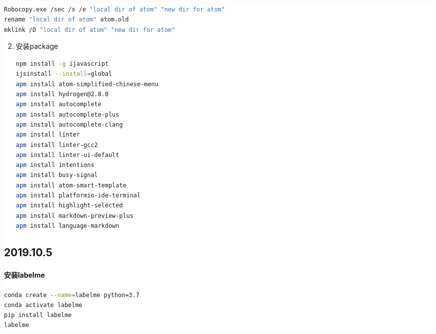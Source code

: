    ```bash
   Robocopy.exe /sec /s /e "local dir of atom" "new dir for atom"
   rename "local dir of atom" atom.old
   mklink /D "local dir of atom" "new dir for atom"
   ```

2. 安装package

   ```bash
   npm install -g ijavascript
   ijsinstall --install=global
   apm install atom-simplified-chinese-menu
   apm install hydrogen@2.8.0
   apm install autocomplete
   apm install autocomplete-plus
   apm install autocomplete-clang
   apm install linter
   apm install linter-gcc2
   apm install linter-ui-default
   apm install intentions
   apm install busy-signal
   apm install atom-smart-template
   apm install platformio-ide-terminal
   apm install highlight-selected
   apm install markdown-preview-plus
   apm install language-markdown
   ```
   
2019.10.5
----------------------------------------------------
#### 安装labelme

```bash
conda create --name=labelme python=3.7
conda activate labelme
pip install labelme
labelme
```

